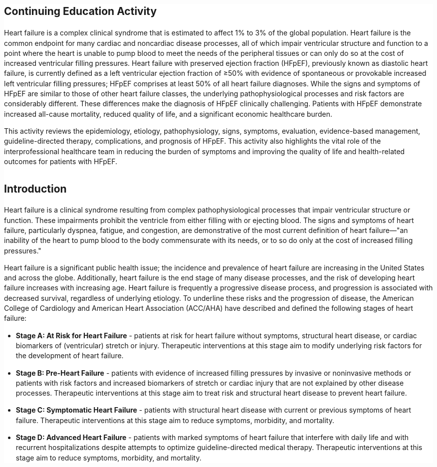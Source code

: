 ## Continuing Education Activity

Heart failure is a complex clinical syndrome that is estimated to affect 1% to 3% of the global population. Heart failure is the common endpoint for many cardiac and noncardiac disease processes, all of which impair ventricular structure and function to a point where the heart is unable to pump blood to meet the needs of the peripheral tissues or can only do so at the cost of increased ventricular filling pressures. Heart failure with preserved ejection fraction (HFpEF), previously known as diastolic heart failure, is currently defined as a left ventricular ejection fraction of ≥50% with evidence of spontaneous or provokable increased left ventricular filling pressures; HFpEF comprises at least 50% of all heart failure diagnoses. While the signs and symptoms of HFpEF are similar to those of other heart failure classes, the underlying pathophysiological processes and risk factors are considerably different. These differences make the diagnosis of HFpEF clinically challenging. Patients with HFpEF demonstrate increased all-cause mortality, reduced quality of life, and a significant economic healthcare burden.

This activity reviews the epidemiology, etiology, pathophysiology, signs, symptoms, evaluation, evidence-based management, guideline-directed therapy, complications, and prognosis of HFpEF. This activity also highlights the vital role of the interprofessional healthcare team in reducing the burden of symptoms and improving the quality of life and health-related outcomes for patients with HFpEF.

## Introduction

Heart failure is a clinical syndrome resulting from complex pathophysiological processes that impair ventricular structure or function. These impairments prohibit the ventricle from either filling with or ejecting blood. The signs and symptoms of heart failure, particularly dyspnea, fatigue, and congestion, are demonstrative of the most current definition of heart failure—"an inability of the heart to pump blood to the body commensurate with its needs, or to so do only at the cost of increased filling pressures."

Heart failure is a significant public health issue; the incidence and prevalence of heart failure are increasing in the United States and across the globe. Additionally, heart failure is the end stage of many disease processes, and the risk of developing heart failure increases with increasing age. Heart failure is frequently a progressive disease process, and progression is associated with decreased survival, regardless of underlying etiology. To underline these risks and the progression of disease, the American College of Cardiology and American Heart Association (ACC/AHA) have described and defined the following stages of heart failure:

  * **Stage A: At Risk for Heart Failure** \- patients at risk for heart failure without symptoms, structural heart disease, or cardiac biomarkers of (ventricular) stretch or injury. Therapeutic interventions at this stage aim to modify underlying risk factors for the development of heart failure.

  * **Stage B: Pre-Heart Failure** \- patients with evidence of increased filling pressures by invasive or noninvasive methods or patients with risk factors and increased biomarkers of stretch or cardiac injury that are not explained by other disease processes. Therapeutic interventions at this stage aim to treat risk and structural heart disease to prevent heart failure.

  * **Stage C: Symptomatic Heart Failure** \- patients with structural heart disease with current or previous symptoms of heart failure. Therapeutic interventions at this stage aim to reduce symptoms, morbidity, and mortality.

  * **Stage D: Advanced Heart Failure** \- patients with marked symptoms of heart failure that interfere with daily life and with recurrent hospitalizations despite attempts to optimize guideline-directed medical therapy. Therapeutic interventions at this stage aim to reduce symptoms, morbidity, and mortality.
